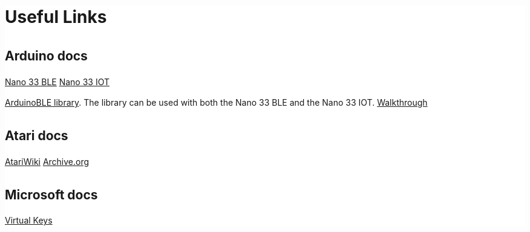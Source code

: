 

# Useful Links

## Arduino docs

[Nano 33 BLE](https://docs.arduino.cc/hardware/nano-33-ble)
[Nano 33 IOT](https://docs.arduino.cc/hardware/nano-33-iot)

[ArduinoBLE library](https://www.arduino.cc/reference/en/libraries/arduinoble/). The library can be used with both the Nano 33 BLE and the Nano 33 IOT.
[Walkthrough](https://docs.arduino.cc/tutorials/nano-33-ble-sense/ble-device-to-device)

## Atari docs

[AtariWiki](https://atariwiki.org/wiki/Wiki.jsp?page=AtariCX85)
[Archive.org](https://archive.org/details/AtariTheBookkeeperCX85Manual)

## Microsoft docs

[Virtual Keys](https://learn.microsoft.com/en-us/windows/win32/inputdev/virtual-key-codes)